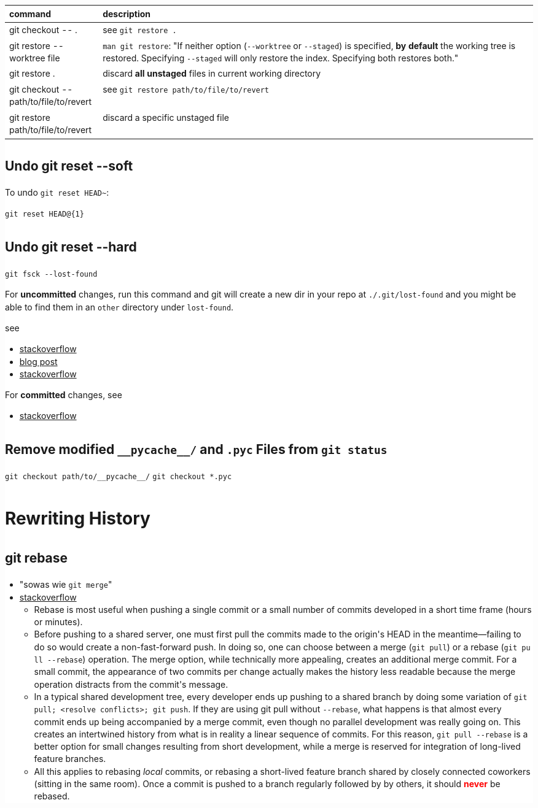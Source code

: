 | command                                | description                                                                                                                                                                                                      |
| :------------------------------------- | :--------------------------------------------------------------------------------------------------------------------------------------------------------------------------------------------------------------- |
| git checkout -- .                      | see `git restore .`                                                                                                                                                                                              |
| git restore --worktree file            | `man git restore`: "If neither option (`--worktree` or `--staged`) is specified, **by default** the working tree is restored. Specifying `--staged` will only restore the index. Specifying both restores both." |
| git restore .                          | discard **all unstaged** files in current working directory                                                                                                                                                      |
| git checkout -- path/to/file/to/revert | see `git restore path/to/file/to/revert`                                                                                                                                                                         |
| git restore path/to/file/to/revert     | discard a specific unstaged file                                                                                                                                                                                 |

## Undo git reset --soft

To undo `git reset HEAD~`:

`git reset HEAD@{1}`

## Undo git reset --hard

`git fsck --lost-found`

For **uncommitted** changes, run this command and git will create a new dir in your repo at `./.git/lost-found` and you might be able to find them in an `other` directory under `lost-found`.

see

- [stackoverflow](https://stackoverflow.com/a/59846439/12282296)
- [blog post](https://blog.agchapman.com/recovering-lost-commits-from-a-git-reset/)
- [stackoverflow](https://stackoverflow.com/a/22370074/12282296)

For **committed** changes, see

- [stackoverflow](https://stackoverflow.com/a/21778/12282296)

## Remove modified `__pycache__/` and `.pyc` Files from `git status`

`git checkout path/to/__pycache__/`
`git checkout *.pyc`

# Rewriting History

## git rebase

- "sowas wie `git merge`"
- [stackoverflow](https://stackoverflow.com/a/13193922/12282296)
  - Rebase is most useful when pushing a single commit or a small number of commits developed in a short time frame (hours or minutes).
  - Before pushing to a shared server, one must first pull the commits made to the origin's HEAD in the meantime—failing to do so would create a non-fast-forward push. In doing so, one can choose between a merge (`git pull`) or a rebase (`git pull --rebase`) operation. The merge option, while technically more appealing, creates an additional merge commit. For a small commit, the appearance of two commits per change actually makes the history less readable because the merge operation distracts from the commit's message.
  - In a typical shared development tree, every developer ends up pushing to a shared branch by doing some variation of `git pull; <resolve conflicts>; git push`. If they are using git pull without `--rebase`, what happens is that almost every commit ends up being accompanied by a merge commit, even though no parallel development was really going on. This creates an intertwined history from what is in reality a linear sequence of commits. For this reason, `git pull --rebase` is a better option for small changes resulting from short development, while a merge is reserved for integration of long-lived feature branches.
  - All this applies to rebasing _local_ commits, or rebasing a short-lived feature branch shared by closely connected coworkers (sitting in the same room). Once a commit is pushed to a branch regularly followed by by others, it should <span style="color:red">**never**</span> be rebased.